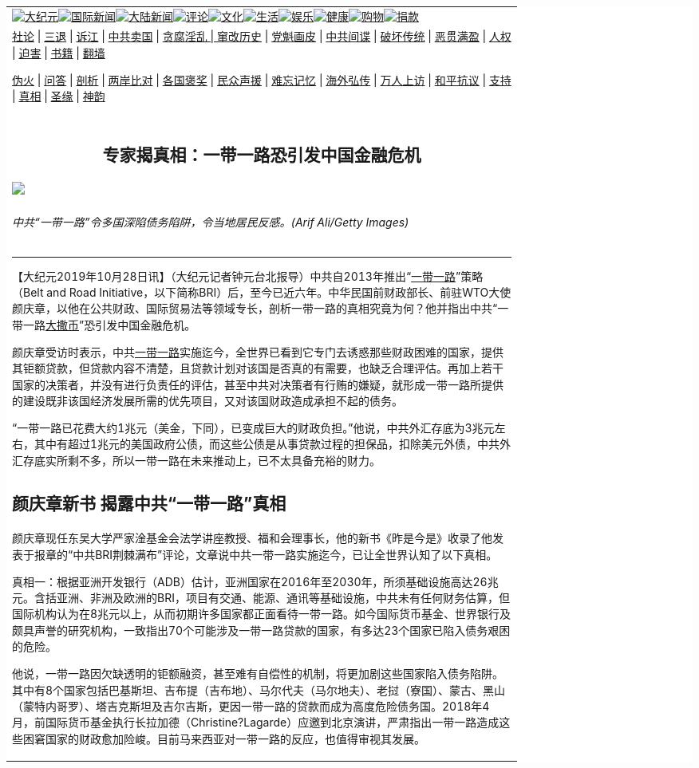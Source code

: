 <a name="1" id="1" target="_blank"></a><span id="1"></span>
<table border="0"><tr><td colspan="2" VALIGN=TOP><a href="https://github.com/cepxz249/djy/blob/master/gb/nsc413.md#1"><img src="https://gitlab.com/szzdlab/www/raw/master/t/djy/1.jpg" title="大纪元"></a><a href="https://github.com/cepxz249/djy/blob/master/gb/n24hr.md#1"><img src="https://gitlab.com/szzdlab/www/raw/master/t/djy/3.jpg" title="国际新闻"></a><a href="https://github.com/cepxz249/djy/blob/master/gb/nsc413.md#1"><img src="https://gitlab.com/szzdlab/www/raw/master/t/djy/4.jpg" title="大陆新闻"></a><a href="https://github.com/cepxz249/djy/blob/master/gb/news392.md#1"><img src="https://gitlab.com/szzdlab/www/raw/master/t/djy/5.jpg" title="评论"></a><a href="https://github.com/cepxz249/djy/blob/master/gb/news2007.md#1"><img src="https://gitlab.com/szzdlab/www/raw/master/t/djy/6.jpg" title="文化"></a><a href="https://github.com/cepxz249/djy/blob/master/gb/news2008.md#1"><img src="https://gitlab.com/szzdlab/www/raw/master/t/djy/7.jpg" title="生活"></a><a href="https://github.com/cepxz249/djy/blob/master/gb/ncyule.md#1"><img src="https://gitlab.com/szzdlab/www/raw/master/t/djy/8.jpg" title="娱乐"></a><a href="https://github.com/cepxz249/djy/blob/master/gb/nsc1002.md#1"><img src="https://gitlab.com/szzdlab/www/raw/master/t/djy/9.jpg" title="健康"><a href="https://www.youlucky.com"><img src="https://gitlab.com/szzdlab/www/raw/master/t/djy/10.jpg" title="购物"></a><a href="https://www.supportepoch.org/donation?utm_medium=epochtimes&utm_source=referral&utm_campaign=donate_button_djyhomepage"><img src="https://gitlab.com/szzdlab/www/raw/master/t/djy/12.jpg" title="捐款"></a></td></tr>
<tr><td colspan="2" VALIGN=TOP><a target="_blank" href="https://github.com/cepxz249/djy/blob/master/gb/9p.md#1">社论</a> | <a target="_blank" href="https://github.com/cepxz249/djy/blob/master/gb/nf5657.md#1">三退</a> | <a target="_blank" href="https://github.com/cepxz249/djy/blob/master/gb/nf6123.md#1">诉江</a> | <a target="_blank" href="https://github.com/cepxz249/djy/blob/master/gb/nf1176117.md#1">中共卖国</a> | <a target="_blank" href="https://github.com/cepxz249/djy/blob/master/gb/nf5773.md#1">贪腐淫乱 | <a target="_blank" href="https://github.com/cepxz249/djy/blob/master/gb/nf1176115.md#1">窜改历史</a> | <a target="_blank" href="https://github.com/cepxz249/djy/blob/master/gb/nf1176107.md#1">党魁画皮</a> | <a target="_blank" href="https://github.com/cepxz249/djy/blob/master/gb/nf1320400.md#1">中共间谍</a> | <a target="_blank" href="https://github.com/cepxz249/djy/blob/master/gb/nf1176114.md#1">破坏传统</a> | <a target="_blank" href="https://github.com/cepxz249/djy/blob/master/gb/nf5287.md#1">恶贯满盈</a> | <a target="_blank" href="https://github.com/cepxz249/djy/blob/master/gb/ncid278.md#1">人权</a> | <a target="_blank" href="https://github.com/cepxz249/djy/blob/master/gb/nf1176111.md#1">迫害</a> | <a target="_blank" href="https://github.com/cepxz249/djy/blob/master/gb/nf1235328.md#1">书籍</a> | <a target="_blank" href="https://github.com/cepxz249/www/blob/master/README.md?zsrh#1">翻墙</a></p><p><a target="_blank" href="https://github.com/cepxz249/djy/blob/master/gb/nf5562.md#1">伪火</a> | <a target="_blank" href="https://github.com/cepxz249/djy/blob/master/gb/nf4378.md#1">问答</a> | <a target="_blank" href="https://github.com/cepxz249/djy/blob/master/gb/nf5792.md#1">剖析</a> | <a target="_blank" href="https://github.com/cepxz249/djy/blob/master/gb/nf5735.md#1">两岸比对</a> | <a target="_blank" href="https://github.com/cepxz249/djy/blob/master/gb/nf6119.md#1">各国褒奖</a> | <a target="_blank" href="https://github.com/cepxz249/djy/blob/master/gb/nf6120.md#1">民众声援</a> | <a target="_blank" href="https://github.com/cepxz249/djy/blob/master/gb/nf1188594.md#1">难忘记忆</a> | <a target="_blank" href="https://github.com/cepxz249/djy/blob/master/gb/nf3180.md#1">海外弘传</a> | <a target="_blank" href="https://github.com/cepxz249/djy/blob/master/gb/nf5410.md#1">万人上访</a> | <a target="_blank" href="https://github.com/cepxz249/ntdtv/blob/master/gb/prog1530_1.md#1">和平抗议</a> | <a target="_blank" href="https://github.com/cepxz249/djy/blob/master/gb/nf4386.md#1">支持</a> | <a target="_blank" href="https://github.com/cepxz249/djy/blob/master/gb/nf4389.md#1">真相</a> | <a target="_blank" href="https://github.com/cepxz249/djy/blob/master/gb/nf5790.md#1">圣缘</a> | <a target="_blank" href="https://github.com/cepxz249/djy/blob/master/gb/nf4786.md#1">神韵</a></td></tr>
<tr><td VALIGN=TOP width="626"><h2 align=center>专家揭真相：一带一路恐引发中国金融危机</h2>
<img src="http://i.epochtimes.com/assets/uploads/2018/02/7317bd9dd25047e7fe686750368be8af-600x400.jpg" />
<h6>中共“一带一路”令多国深陷债务陷阱，令当地居民反感。(Arif Ali/Getty Images)
</h6>
<hr>
<p>【大纪元2019年10月28日讯】（大纪元记者钟元台北报导）中共自2013年推出“<a href="https://github.com/cepxz249/djy/blob/master/gb/tag/%E4%B8%80%E5%B8%A6%E4%B8%80%E8%B7%AF.md">一带一路</a>”策略（Belt and Road Initiative，以下简称BRI）后，至今已近六年。中华民国前财政部长、前驻WTO大使颜庆章，以他在公共财政、国际贸易法等领域专长，剖析一带一路的真相究竟为何？他并指出中共“一带一路<a href="https://github.com/cepxz249/djy/blob/master/gb/tag/%E5%A4%A7%E6%92%92%E5%B8%81.md">大撒币</a>”恐引发中国金融危机。</p>
<p>颜庆章受访时表示，中共<a href="https://github.com/cepxz249/djy/blob/master/gb/tag/%E4%B8%80%E5%B8%A6%E4%B8%80%E8%B7%AF.md">一带一路</a>实施迄今，全世界已看到它专门去诱惑那些财政困难的国家，提供其钜额贷款，但贷款内容不清楚，且贷款计划对该国是否真的有需要，也缺乏合理评估。再加上若干国家的决策者，并没有进行负责任的评估，甚至中共对决策者有行贿的嫌疑，就形成一带一路所提供的建设既非该国经济发展所需的优先项目，又对该国财政造成承担不起的债务。</p>
<p>“一带一路已花费大约1兆元（美金，下同），已变成巨大的财政负担。”他说，中共外汇存底为3兆元左右，其中有超过1兆元的美国政府公债，而这些公债是从事贷款过程的担保品，扣除美元外债，中共外汇存底实所剩不多，所以一带一路在未来推动上，已不太具备充裕的财力。</p>
<h2>颜庆章新书 揭露中共“一带一路”真相</h2>
<p>颜庆章现任东吴大学严家淦基金会法学讲座教授、福和会理事长，他的新书《昨是今是》收录了他发表于报章的“中共BRI荆棘满布”评论，文章说中共一带一路实施迄今，已让全世界认知了以下真相。</p>
<p>真相一：根据亚洲开发银行（ADB）估计，亚洲国家在2016年至2030年，所须基础设施高达26兆元。含括亚洲、非洲及欧洲的BRI，项目有交通、能源、通讯等基础设施，中共未有任何财务估算，但国际机构认为在8兆元以上，从而初期许多国家都正面看待一带一路。如今国际货币基金、世界银行及颇具声誉的研究机构，一致指出70个可能涉及一带一路贷款的国家，有多达23个国家已陷入债务艰困的危险。</p>
<p>他说，一带一路因欠缺透明的钜额融资，甚至难有自偿性的机制，将更加剧这些国家陷入债务陷阱。其中有8个国家包括巴基斯坦、吉布提（吉布地）、马尔代夫（马尔地夫）、老挝（寮国）、蒙古、黑山（蒙特内哥罗）、塔吉克斯坦及吉尔吉斯，更因一带一路的贷款而成为高度危险债务国。2018年4月，前国际货币基金执行长拉加德（Christine?Lagarde）应邀到北京演讲，严肃指出一带一路造成这些困窘国家的财政愈加险峻。目前马来西亚对一带一路的反应，也值得审视其发展。</p>